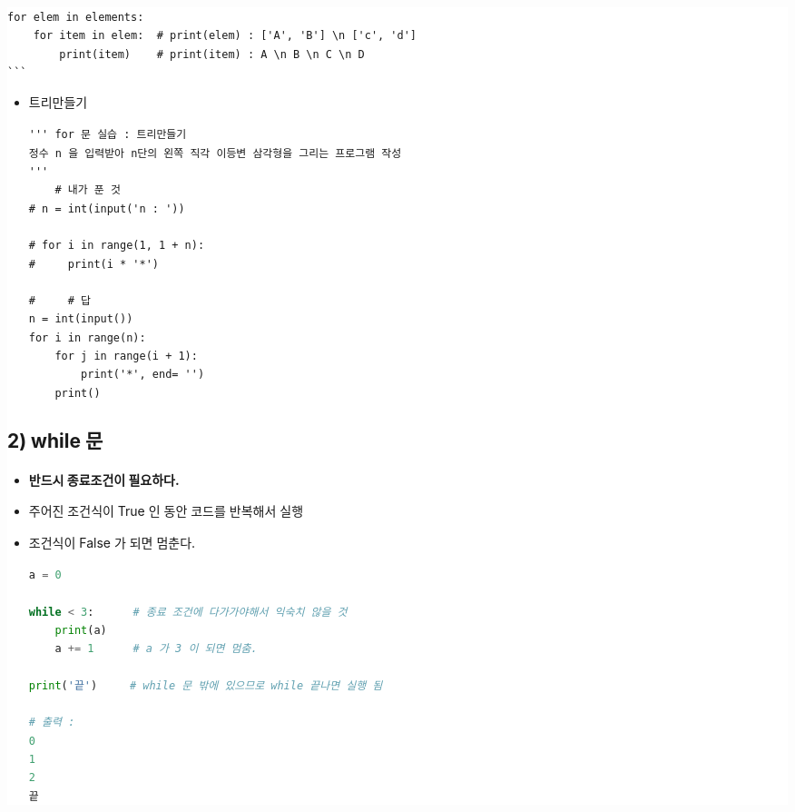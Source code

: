     for elem in elements:
        for item in elem:  # print(elem) : ['A', 'B'] \n ['c', 'd']
            print(item)    # print(item) : A \n B \n C \n D
    ```
    
- 트리만들기
    
    ```
    ''' for 문 실습 : 트리만들기
    정수 n 을 입력받아 n단의 왼쪽 직각 이등변 삼각형을 그리는 프로그램 작성
    '''
        # 내가 푼 것
    # n = int(input('n : '))
    
    # for i in range(1, 1 + n):
    #     print(i * '*')
    
    #     # 답
    n = int(input())
    for i in range(n):
        for j in range(i + 1):
            print('*', end= '')
        print()
    ```
    

## 2) while 문

- **반드시 종료조건이 필요하다.**
- 주어진 조건식이 True 인 동안 코드를 반복해서 실행
- 조건식이 False 가 되면 멈춘다.
    
    ```python
    a = 0 
    
    while < 3:      # 종료 조건에 다가가야해서 익숙치 않을 것
        print(a)
        a += 1      # a 가 3 이 되면 멈춤.
    
    print('끝')     # while 문 밖에 있으므로 while 끝나면 실행 됨
    
    # 출력 :
    0
    1
    2
    끝
    ```
    